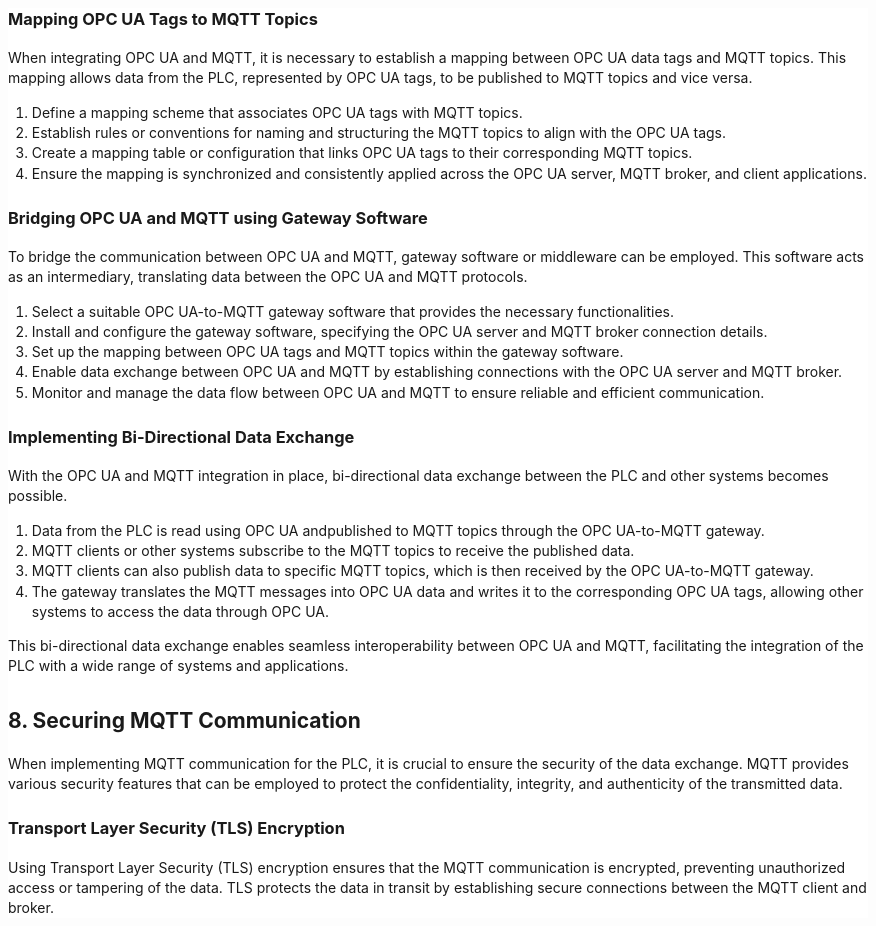 ### Mapping OPC UA Tags to MQTT Topics

When integrating OPC UA and MQTT, it is necessary to establish a mapping between OPC UA data tags and MQTT topics. This mapping allows data from the PLC, represented by OPC UA tags, to be published to MQTT topics and vice versa.

1. Define a mapping scheme that associates OPC UA tags with MQTT topics.
2. Establish rules or conventions for naming and structuring the MQTT topics to align with the OPC UA tags.
3. Create a mapping table or configuration that links OPC UA tags to their corresponding MQTT topics.
4. Ensure the mapping is synchronized and consistently applied across the OPC UA server, MQTT broker, and client applications.

### Bridging OPC UA and MQTT using Gateway Software

To bridge the communication between OPC UA and MQTT, gateway software or middleware can be employed. This software acts as an intermediary, translating data between the OPC UA and MQTT protocols.

1. Select a suitable OPC UA-to-MQTT gateway software that provides the necessary functionalities.
2. Install and configure the gateway software, specifying the OPC UA server and MQTT broker connection details.
3. Set up the mapping between OPC UA tags and MQTT topics within the gateway software.
4. Enable data exchange between OPC UA and MQTT by establishing connections with the OPC UA server and MQTT broker.
5. Monitor and manage the data flow between OPC UA and MQTT to ensure reliable and efficient communication.

### Implementing Bi-Directional Data Exchange

With the OPC UA and MQTT integration in place, bi-directional data exchange between the PLC and other systems becomes possible.

1. Data from the PLC is read using OPC UA andpublished to MQTT topics through the OPC UA-to-MQTT gateway.
2. MQTT clients or other systems subscribe to the MQTT topics to receive the published data.
3. MQTT clients can also publish data to specific MQTT topics, which is then received by the OPC UA-to-MQTT gateway.
4. The gateway translates the MQTT messages into OPC UA data and writes it to the corresponding OPC UA tags, allowing other systems to access the data through OPC UA.

This bi-directional data exchange enables seamless interoperability between OPC UA and MQTT, facilitating the integration of the PLC with a wide range of systems and applications.

## 8. Securing MQTT Communication

When implementing MQTT communication for the PLC, it is crucial to ensure the security of the data exchange. MQTT provides various security features that can be employed to protect the confidentiality, integrity, and authenticity of the transmitted data.

### Transport Layer Security (TLS) Encryption

Using Transport Layer Security (TLS) encryption ensures that the MQTT communication is encrypted, preventing unauthorized access or tampering of the data. TLS protects the data in transit by establishing secure connections between the MQTT client and broker.
